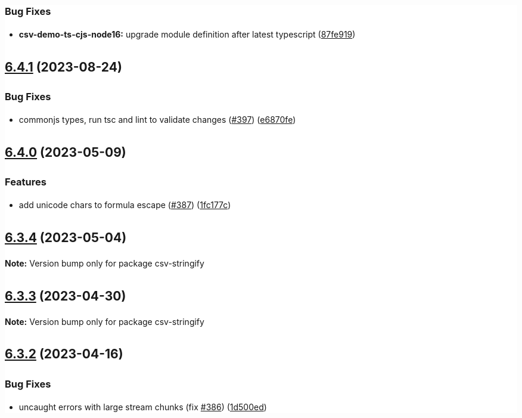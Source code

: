 
### Bug Fixes

* **csv-demo-ts-cjs-node16:** upgrade module definition after latest typescript ([87fe919](https://github.com/adaltas/node-csv/commit/87fe91996fb2a8895c252177fca4f0cb59a518f9))



## [6.4.1](https://github.com/adaltas/node-csv/compare/csv-stringify@6.4.0...csv-stringify@6.4.1) (2023-08-24)


### Bug Fixes

* commonjs types, run tsc and lint to validate changes ([#397](https://github.com/adaltas/node-csv/issues/397)) ([e6870fe](https://github.com/adaltas/node-csv/commit/e6870fe272c119e273196522c9771d12ff8b2a35))



## [6.4.0](https://github.com/adaltas/node-csv/compare/csv-stringify@6.3.4...csv-stringify@6.4.0) (2023-05-09)


### Features

* add unicode chars to formula escape ([#387](https://github.com/adaltas/node-csv/issues/387)) ([1fc177c](https://github.com/adaltas/node-csv/commit/1fc177c605e8a88e403539806890695a6ba72dec))



## [6.3.4](https://github.com/adaltas/node-csv/compare/csv-stringify@6.3.3...csv-stringify@6.3.4) (2023-05-04)

**Note:** Version bump only for package csv-stringify





## [6.3.3](https://github.com/adaltas/node-csv/compare/csv-stringify@6.3.2...csv-stringify@6.3.3) (2023-04-30)

**Note:** Version bump only for package csv-stringify





## [6.3.2](https://github.com/adaltas/node-csv/compare/csv-stringify@6.3.0...csv-stringify@6.3.2) (2023-04-16)


### Bug Fixes

* uncaught errors with large stream chunks (fix [#386](https://github.com/adaltas/node-csv/issues/386)) ([1d500ed](https://github.com/adaltas/node-csv/commit/1d500edf38ba06fc80409974e08c37c6a40f27a1))

